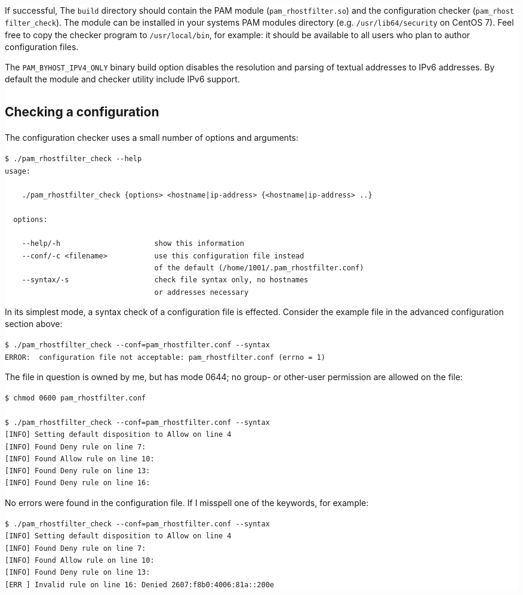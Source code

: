If successful, The `build` directory should contain the PAM module (`pam_rhostfilter.so`) and the configuration checker (`pam_rhostfilter_check`).  The module can be installed in your systems PAM modules directory (e.g. `/usr/lib64/security` on CentOS 7).  Feel free to copy the checker program to `/usr/local/bin`, for example:  it should be available to all users who plan to author configuration files.

The `PAM_BYHOST_IPV4_ONLY` binary build option disables the resolution and parsing of textual addresses to IPv6 addresses.  By default the module and checker utility include IPv6 support.

## Checking a configuration

The configuration checker uses a small number of options and arguments:

```
$ ./pam_rhostfilter_check --help
usage:

    ./pam_rhostfilter_check {options> <hostname|ip-address> {<hostname|ip-address> ..}

  options:

    --help/-h                      show this information
    --conf/-c <filename>           use this configuration file instead
                                   of the default (/home/1001/.pam_rhostfilter.conf)
    --syntax/-s                    check file syntax only, no hostnames
                                   or addresses necessary

```

In its simplest mode, a syntax check of a configuration file is effected.  Consider the example file in the advanced configuration section above:

```
$ ./pam_rhostfilter_check --conf=pam_rhostfilter.conf --syntax
ERROR:  configuration file not acceptable: pam_rhostfilter.conf (errno = 1)
```

The file in question is owned by me, but has mode 0644; no group- or other-user permission are allowed on the file:

```
$ chmod 0600 pam_rhostfilter.conf

$ ./pam_rhostfilter_check --conf=pam_rhostfilter.conf --syntax
[INFO] Setting default disposition to Allow on line 4
[INFO] Found Deny rule on line 7:
[INFO] Found Allow rule on line 10:
[INFO] Found Deny rule on line 13:
[INFO] Found Deny rule on line 16:
```

No errors were found in the configuration file.  If I misspell one of the keywords, for example:

```
$ ./pam_rhostfilter_check --conf=pam_rhostfilter.conf --syntax
[INFO] Setting default disposition to Allow on line 4
[INFO] Found Deny rule on line 7:
[INFO] Found Allow rule on line 10:
[INFO] Found Deny rule on line 13:
[ERR ] Invalid rule on line 16: Denied 2607:f8b0:4006:81a::200e
```
